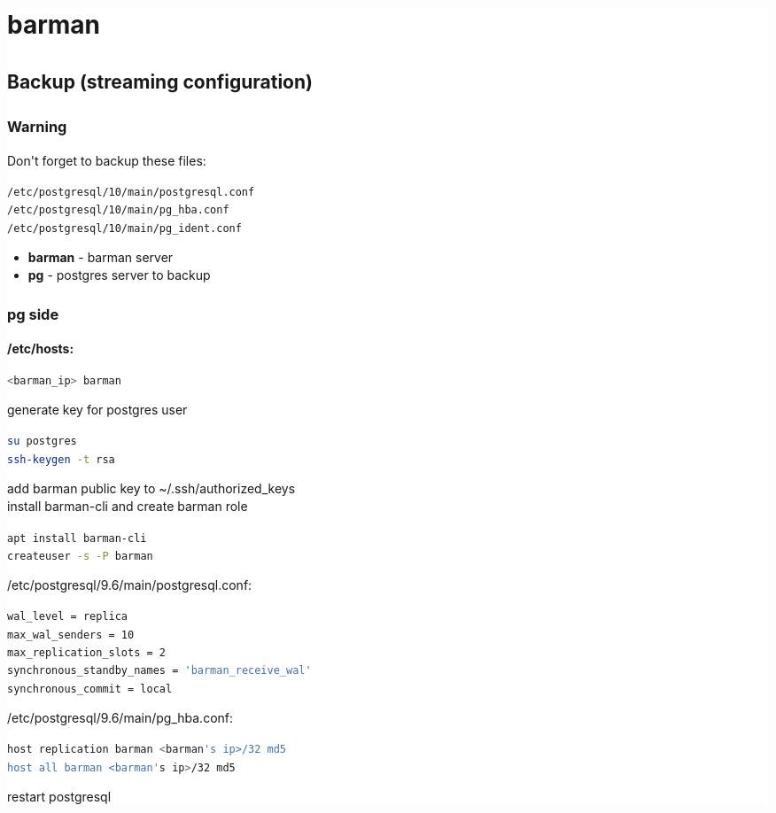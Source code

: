 # barman

## **Backup (streaming configuration)**

### **Warning**

Don't forget to backup these files:
```bash
/etc/postgresql/10/main/postgresql.conf
/etc/postgresql/10/main/pg_hba.conf
/etc/postgresql/10/main/pg_ident.conf
```

- **barman** - barman server
- **pg** - postgres server to backup

### **pg side**

**/etc/hosts:**

```bash
<barman_ip> barman
```

generate key for postgres user

```bash
su postgres
ssh-keygen -t rsa
```

add barman public key to ~/.ssh/authorized_keys  
install barman-cli and create barman role

```bash
apt install barman-cli
createuser -s -P barman
```

/etc/postgresql/9.6/main/postgresql.conf:

```bash
wal_level = replica
max_wal_senders = 10
max_replication_slots = 2
synchronous_standby_names = 'barman_receive_wal'
synchronous_commit = local
```

/etc/postgresql/9.6/main/pg_hba.conf:

```bash
host replication barman <barman's ip>/32 md5
host all barman <barman's ip>/32 md5
```

restart postgresql
